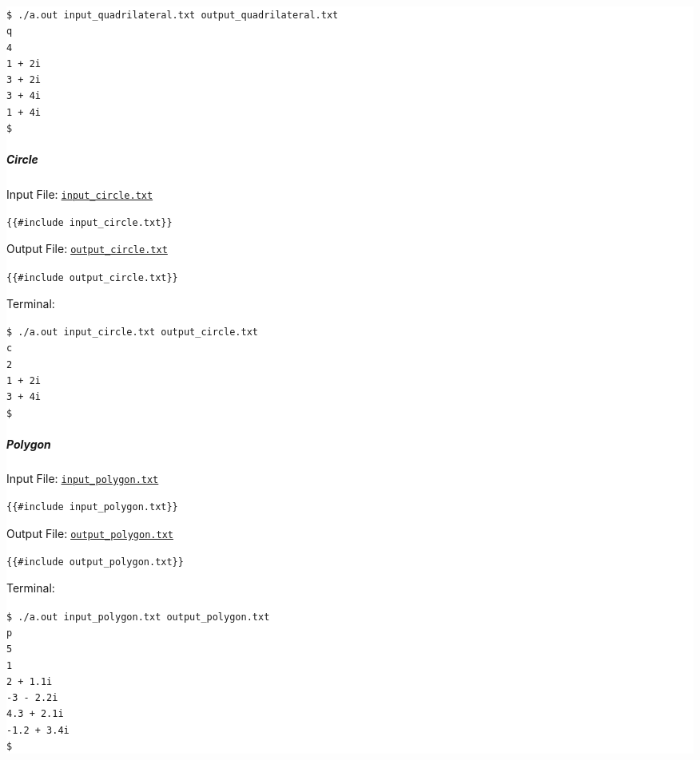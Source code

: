 ```console
$ ./a.out input_quadrilateral.txt output_quadrilateral.txt
q
4
1 + 2i
3 + 2i
3 + 4i
1 + 4i
$
```

##### Circle

Input File: [`input_circle.txt`](input_circle.txt)

``` text
{{#include input_circle.txt}}
```

Output File: [`output_circle.txt`](output_circle.txt)

``` text
{{#include output_circle.txt}}
```

Terminal:

```console
$ ./a.out input_circle.txt output_circle.txt
c
2
1 + 2i
3 + 4i
$
```

##### Polygon

Input File: [`input_polygon.txt`](input_polygon.txt)

``` text
{{#include input_polygon.txt}}
```

Output File: [`output_polygon.txt`](output_polygon.txt)

``` text
{{#include output_polygon.txt}}
```

Terminal:

```console
$ ./a.out input_polygon.txt output_polygon.txt
p
5
1
2 + 1.1i
-3 - 2.2i
4.3 + 2.1i
-1.2 + 3.4i
$
```
